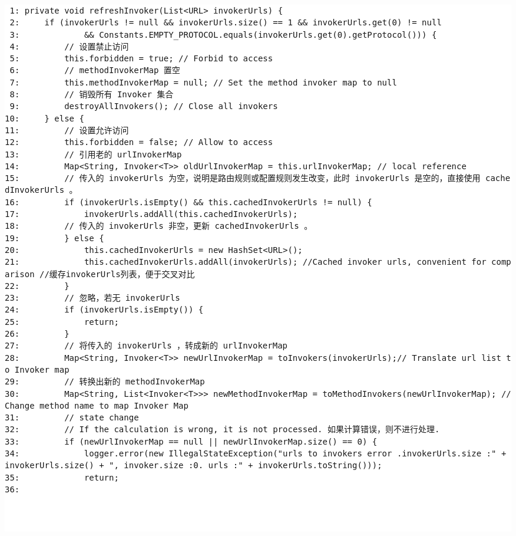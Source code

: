<pre><span class="line"> <span class="number">1</span>: <span class="function"><span class="keyword">private</span> <span class="keyword">void</span> <span class="title">refreshInvoker</span><span class="params">(List&lt;URL&gt; invokerUrls)</span> </span>{</span><br /><span class="line"> <span class="number">2</span>:     <span class="keyword">if</span> (invokerUrls != <span class="keyword">null</span> &amp;&amp; invokerUrls.size() == <span class="number">1</span> &amp;&amp; invokerUrls.get(<span class="number">0</span>) != <span class="keyword">null</span></span><br /><span class="line"> <span class="number">3</span>:             &amp;&amp; Constants.EMPTY_PROTOCOL.equals(invokerUrls.get(<span class="number">0</span>).getProtocol())) {</span><br /><span class="line"> <span class="number">4</span>:         <span class="comment">// 设置禁止访问</span></span><br /><span class="line"> <span class="number">5</span>:         <span class="keyword">this</span>.forbidden = <span class="keyword">true</span>; <span class="comment">// Forbid to access</span></span><br /><span class="line"> <span class="number">6</span>:         <span class="comment">// methodInvokerMap 置空</span></span><br /><span class="line"> <span class="number">7</span>:         <span class="keyword">this</span>.methodInvokerMap = <span class="keyword">null</span>; <span class="comment">// Set the method invoker map to null</span></span><br /><span class="line"> <span class="number">8</span>:         <span class="comment">// 销毁所有 Invoker 集合</span></span><br /><span class="line"> <span class="number">9</span>:         destroyAllInvokers(); <span class="comment">// Close all invokers</span></span><br /><span class="line"><span class="number">10</span>:     } <span class="keyword">else</span> {</span><br /><span class="line"><span class="number">11</span>:         <span class="comment">// 设置允许访问</span></span><br /><span class="line"><span class="number">12</span>:         <span class="keyword">this</span>.forbidden = <span class="keyword">false</span>; <span class="comment">// Allow to access</span></span><br /><span class="line"><span class="number">13</span>:         <span class="comment">// 引用老的 urlInvokerMap</span></span><br /><span class="line"><span class="number">14</span>:         Map&lt;String, Invoker&lt;T&gt;&gt; oldUrlInvokerMap = <span class="keyword">this</span>.urlInvokerMap; <span class="comment">// local reference</span></span><br /><span class="line"><span class="number">15</span>:         <span class="comment">// 传入的 invokerUrls 为空，说明是路由规则或配置规则发生改变，此时 invokerUrls 是空的，直接使用 cachedInvokerUrls 。</span></span><br /><span class="line"><span class="number">16</span>:         <span class="keyword">if</span> (invokerUrls.isEmpty() &amp;&amp; <span class="keyword">this</span>.cachedInvokerUrls != <span class="keyword">null</span>) {</span><br /><span class="line"><span class="number">17</span>:             invokerUrls.addAll(<span class="keyword">this</span>.cachedInvokerUrls);</span><br /><span class="line"><span class="number">18</span>:         <span class="comment">// 传入的 invokerUrls 非空，更新 cachedInvokerUrls 。</span></span><br /><span class="line"><span class="number">19</span>:         } <span class="keyword">else</span> {</span><br /><span class="line"><span class="number">20</span>:             <span class="keyword">this</span>.cachedInvokerUrls = <span class="keyword">new</span> HashSet&lt;URL&gt;();</span><br /><span class="line"><span class="number">21</span>:             <span class="keyword">this</span>.cachedInvokerUrls.addAll(invokerUrls); <span class="comment">//Cached invoker urls, convenient for comparison //缓存invokerUrls列表，便于交叉对比</span></span><br /><span class="line"><span class="number">22</span>:         }</span><br /><span class="line"><span class="number">23</span>:         <span class="comment">// 忽略，若无 invokerUrls</span></span><br /><span class="line"><span class="number">24</span>:         <span class="keyword">if</span> (invokerUrls.isEmpty()) {</span><br /><span class="line"><span class="number">25</span>:             <span class="keyword">return</span>;</span><br /><span class="line"><span class="number">26</span>:         }</span><br /><span class="line"><span class="number">27</span>:         <span class="comment">// 将传入的 invokerUrls ，转成新的 urlInvokerMap</span></span><br /><span class="line"><span class="number">28</span>:         Map&lt;String, Invoker&lt;T&gt;&gt; newUrlInvokerMap = toInvokers(invokerUrls);<span class="comment">// Translate url list to Invoker map</span></span><br /><span class="line"><span class="number">29</span>:         <span class="comment">// 转换出新的 methodInvokerMap</span></span><br /><span class="line"><span class="number">30</span>:         Map&lt;String, List&lt;Invoker&lt;T&gt;&gt;&gt; newMethodInvokerMap = toMethodInvokers(newUrlInvokerMap); <span class="comment">// Change method name to map Invoker Map</span></span><br /><span class="line"><span class="number">31</span>:         <span class="comment">// state change</span></span><br /><span class="line"><span class="number">32</span>:         <span class="comment">// If the calculation is wrong, it is not processed. 如果计算错误，则不进行处理.</span></span><br /><span class="line"><span class="number">33</span>:         <span class="keyword">if</span> (newUrlInvokerMap == <span class="keyword">null</span> || newUrlInvokerMap.size() == <span class="number">0</span>) {</span><br /><span class="line"><span class="number">34</span>:             logger.error(<span class="keyword">new</span> IllegalStateException(<span class="string">"urls to invokers error .invokerUrls.size :"</span> + invokerUrls.size() + <span class="string">", invoker.size :0. urls :"</span> + invokerUrls.toString()));</span><br /><span class="line"><span class="number">35</span>:             <span class="keyword">return</span>;</span><br /><span class="line"><span class="number">36</span>: